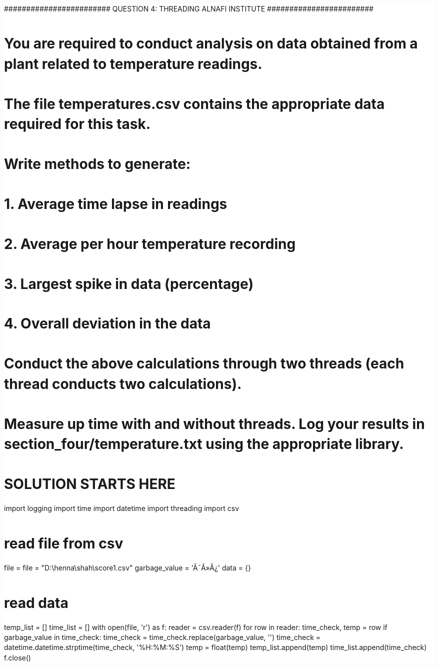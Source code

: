 

######################## QUESTION 4: THREADING ALNAFI INSTITUTE ########################
# You are required to conduct analysis on data obtained from a plant related to temperature readings. 
# The file temperatures.csv contains the appropriate data required for this task.
# Write methods to generate:
#   1. Average time lapse in readings
#   2. Average per hour temperature recording
#   3. Largest spike in data (percentage)
#   4. Overall deviation in the data 

# Conduct the above calculations through two threads (each thread conducts two calculations). 
# Measure up time with and without threads. Log your results in section_four/temperature.txt using the appropriate library.

# SOLUTION STARTS HERE #
import logging
import time
import datetime 
import threading 
import csv 
# read file from csv 
file = file = "D:\\henna\shah\score1.csv"
garbage_value = 'Ã¯Â»Â¿'
data = {}


# read data 
temp_list = []
time_list = []
with open(file, 'r') as f:
    reader = csv.reader(f)
    for row in reader:
        time_check, temp = row
        if garbage_value in time_check:
            time_check = time_check.replace(garbage_value, '')
        time_check = datetime.datetime.strptime(time_check, '%H:%M:%S')
        temp = float(temp)
        temp_list.append(temp)
        time_list.append(time_check)
f.close()
